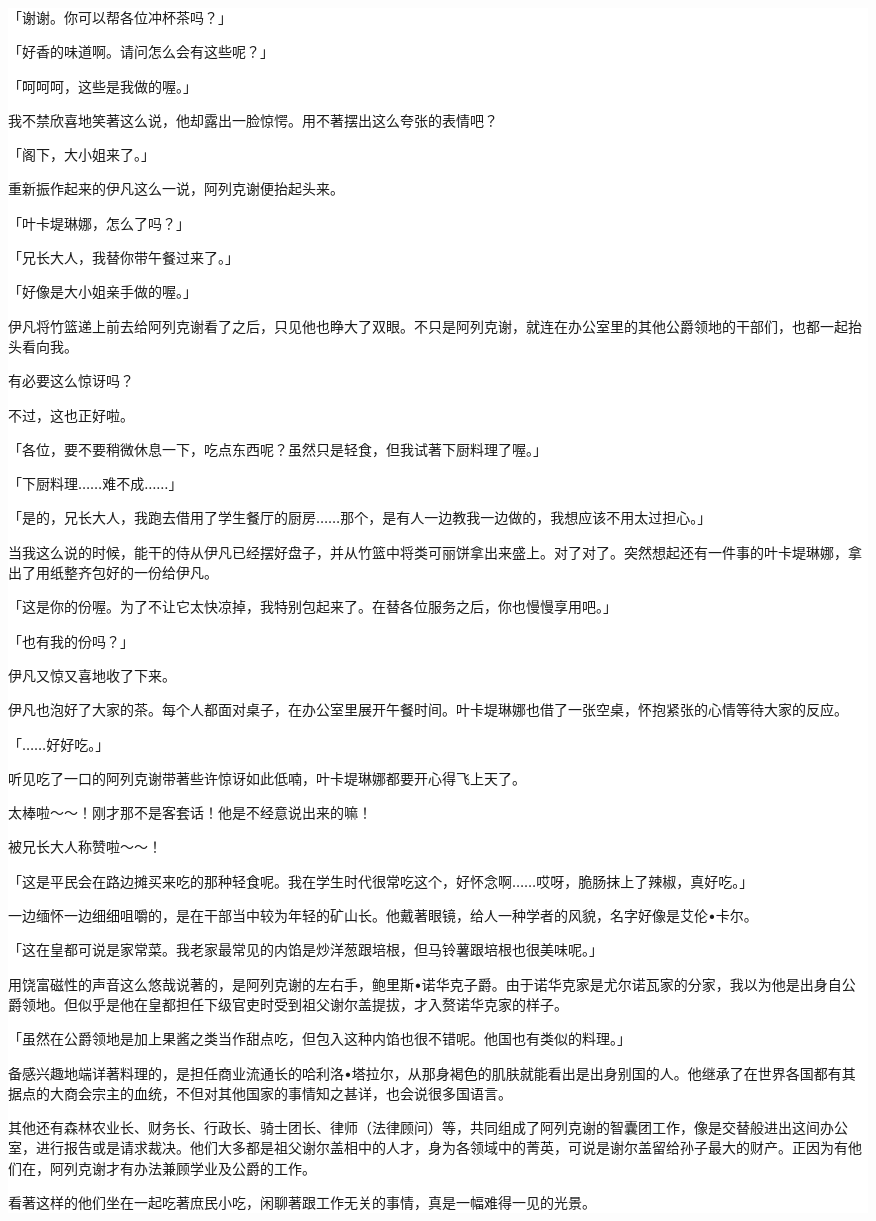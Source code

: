 「谢谢。你可以帮各位冲杯茶吗？」

「好香的味道啊。请问怎么会有这些呢？」

「呵呵呵，这些是我做的喔。」

我不禁欣喜地笑著这么说，他却露出一脸惊愕。用不著摆出这么夸张的表情吧？

「阁下，大小姐来了。」

重新振作起来的伊凡这么一说，阿列克谢便抬起头来。

「叶卡堤琳娜，怎么了吗？」

「兄长大人，我替你带午餐过来了。」

「好像是大小姐亲手做的喔。」

伊凡将竹篮递上前去给阿列克谢看了之后，只见他也睁大了双眼。不只是阿列克谢，就连在办公室里的其他公爵领地的干部们，也都一起抬头看向我。

有必要这么惊讶吗？

不过，这也正好啦。

「各位，要不要稍微休息一下，吃点东西呢？虽然只是轻食，但我试著下厨料理了喔。」

「下厨料理……难不成……」

「是的，兄长大人，我跑去借用了学生餐厅的厨房……那个，是有人一边教我一边做的，我想应该不用太过担心。」

当我这么说的时候，能干的侍从伊凡已经摆好盘子，并从竹篮中将类可丽饼拿出来盛上。对了对了。突然想起还有一件事的叶卡堤琳娜，拿出了用纸整齐包好的一份给伊凡。

「这是你的份喔。为了不让它太快凉掉，我特别包起来了。在替各位服务之后，你也慢慢享用吧。」

「也有我的份吗？」

伊凡又惊又喜地收了下来。

伊凡也泡好了大家的茶。每个人都面对桌子，在办公室里展开午餐时间。叶卡堤琳娜也借了一张空桌，怀抱紧张的心情等待大家的反应。

「……好好吃。」

听见吃了一口的阿列克谢带著些许惊讶如此低喃，叶卡堤琳娜都要开心得飞上天了。

太棒啦～～！刚才那不是客套话！他是不经意说出来的嘛！

被兄长大人称赞啦～～！

「这是平民会在路边摊买来吃的那种轻食呢。我在学生时代很常吃这个，好怀念啊……哎呀，脆肠抹上了辣椒，真好吃。」

一边缅怀一边细细咀嚼的，是在干部当中较为年轻的矿山长。他戴著眼镜，给人一种学者的风貌，名字好像是艾伦•卡尔。

「这在皇都可说是家常菜。我老家最常见的内馅是炒洋葱跟培根，但马铃薯跟培根也很美味呢。」

用饶富磁性的声音这么悠哉说著的，是阿列克谢的左右手，鲍里斯•诺华克子爵。由于诺华克家是尤尔诺瓦家的分家，我以为他是出身自公爵领地。但似乎是他在皇都担任下级官吏时受到祖父谢尔盖提拔，才入赘诺华克家的样子。

「虽然在公爵领地是加上果酱之类当作甜点吃，但包入这种内馅也很不错呢。他国也有类似的料理。」

备感兴趣地端详著料理的，是担任商业流通长的哈利洛•塔拉尔，从那身褐色的肌肤就能看出是出身别国的人。他继承了在世界各国都有其据点的大商会宗主的血统，不但对其他国家的事情知之甚详，也会说很多国语言。

其他还有森林农业长、财务长、行政长、骑士团长、律师（法律顾问）等，共同组成了阿列克谢的智囊团工作，像是交替般进出这间办公室，进行报告或是请求裁决。他们大多都是祖父谢尔盖相中的人才，身为各领域中的菁英，可说是谢尔盖留给孙子最大的财产。正因为有他们在，阿列克谢才有办法兼顾学业及公爵的工作。

看著这样的他们坐在一起吃著庶民小吃，闲聊著跟工作无关的事情，真是一幅难得一见的光景。
